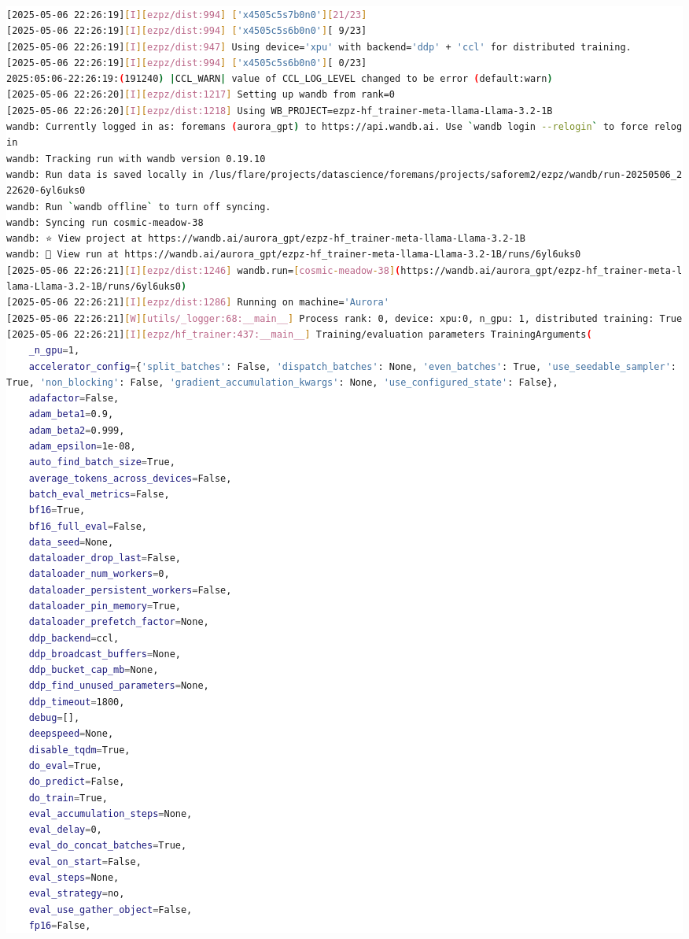   ``` bash
  [2025-05-06 22:26:19][I][ezpz/dist:994] ['x4505c5s7b0n0'][21/23]
  [2025-05-06 22:26:19][I][ezpz/dist:994] ['x4505c5s6b0n0'][ 9/23]
  [2025-05-06 22:26:19][I][ezpz/dist:947] Using device='xpu' with backend='ddp' + 'ccl' for distributed training.
  [2025-05-06 22:26:19][I][ezpz/dist:994] ['x4505c5s6b0n0'][ 0/23]
  2025:05:06-22:26:19:(191240) |CCL_WARN| value of CCL_LOG_LEVEL changed to be error (default:warn)
  [2025-05-06 22:26:20][I][ezpz/dist:1217] Setting up wandb from rank=0
  [2025-05-06 22:26:20][I][ezpz/dist:1218] Using WB_PROJECT=ezpz-hf_trainer-meta-llama-Llama-3.2-1B
  wandb: Currently logged in as: foremans (aurora_gpt) to https://api.wandb.ai. Use `wandb login --relogin` to force relogin
  wandb: Tracking run with wandb version 0.19.10
  wandb: Run data is saved locally in /lus/flare/projects/datascience/foremans/projects/saforem2/ezpz/wandb/run-20250506_222620-6yl6uks0
  wandb: Run `wandb offline` to turn off syncing.
  wandb: Syncing run cosmic-meadow-38
  wandb: ⭐️ View project at https://wandb.ai/aurora_gpt/ezpz-hf_trainer-meta-llama-Llama-3.2-1B
  wandb: 🚀 View run at https://wandb.ai/aurora_gpt/ezpz-hf_trainer-meta-llama-Llama-3.2-1B/runs/6yl6uks0
  [2025-05-06 22:26:21][I][ezpz/dist:1246] wandb.run=[cosmic-meadow-38](https://wandb.ai/aurora_gpt/ezpz-hf_trainer-meta-llama-Llama-3.2-1B/runs/6yl6uks0)
  [2025-05-06 22:26:21][I][ezpz/dist:1286] Running on machine='Aurora'
  [2025-05-06 22:26:21][W][utils/_logger:68:__main__] Process rank: 0, device: xpu:0, n_gpu: 1, distributed training: True
  [2025-05-06 22:26:21][I][ezpz/hf_trainer:437:__main__] Training/evaluation parameters TrainingArguments(
      _n_gpu=1,
      accelerator_config={'split_batches': False, 'dispatch_batches': None, 'even_batches': True, 'use_seedable_sampler': True, 'non_blocking': False, 'gradient_accumulation_kwargs': None, 'use_configured_state': False},
      adafactor=False,
      adam_beta1=0.9,
      adam_beta2=0.999,
      adam_epsilon=1e-08,
      auto_find_batch_size=True,
      average_tokens_across_devices=False,
      batch_eval_metrics=False,
      bf16=True,
      bf16_full_eval=False,
      data_seed=None,
      dataloader_drop_last=False,
      dataloader_num_workers=0,
      dataloader_persistent_workers=False,
      dataloader_pin_memory=True,
      dataloader_prefetch_factor=None,
      ddp_backend=ccl,
      ddp_broadcast_buffers=None,
      ddp_bucket_cap_mb=None,
      ddp_find_unused_parameters=None,
      ddp_timeout=1800,
      debug=[],
      deepspeed=None,
      disable_tqdm=True,
      do_eval=True,
      do_predict=False,
      do_train=True,
      eval_accumulation_steps=None,
      eval_delay=0,
      eval_do_concat_batches=True,
      eval_on_start=False,
      eval_steps=None,
      eval_strategy=no,
      eval_use_gather_object=False,
      fp16=False,
  ```